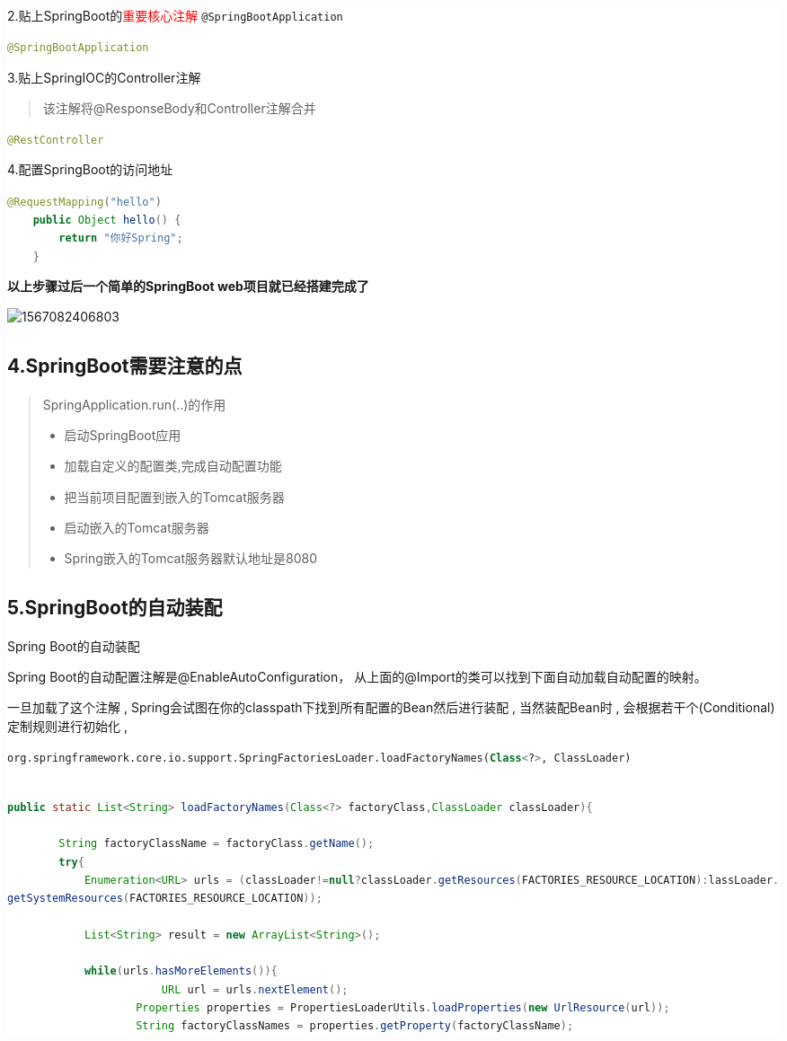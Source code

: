 2.贴上SpringBoot的<font style="color:red">重要核心注解</font> `@SpringBootApplication`

```java
@SpringBootApplication
```

3.贴上SpringIOC的Controller注解

> 该注解将@ResponseBody和Controller注解合并

```java
@RestController
```

4.配置SpringBoot的访问地址

```java
@RequestMapping("hello")
    public Object hello() {
        return "你好Spring";
    }
```

**以上步骤过后一个简单的SpringBoot web项目就已经搭建完成了**

![1567082406803](C:\Users\Zhangxinuser\Desktop\新的学习总结\imgs\1567082406803.png)

## 4.SpringBoot需要注意的点

> SpringApplication.run(..)的作用 
>
> - 启动SpringBoot应用 
>
> - 加载自定义的配置类,完成自动配置功能 
>
> - 把当前项目配置到嵌入的Tomcat服务器 
>
> - 启动嵌入的Tomcat服务器
> - Spring嵌入的Tomcat服务器默认地址是8080



## 5.SpringBoot的自动装配

Spring Boot的自动装配

Spring Boot的自动配置注解是@EnableAutoConfiguration， 从上面的@Import的类可以找到下面自动加载自动配置的映射。

一旦加载了这个注解 , Spring会试图在你的classpath下找到所有配置的Bean然后进行装配 , 当然装配Bean时 , 会根据若干个(Conditional)定制规则进行初始化 , 

```sql
org.springframework.core.io.support.SpringFactoriesLoader.loadFactoryNames(Class<?>, ClassLoader)
```

```java

public static List<String> loadFactoryNames(Class<?> factoryClass,ClassLoader classLoader){
 
		String factoryClassName = factoryClass.getName();
		try{
			Enumeration<URL> urls = (classLoader!=null?classLoader.getResources(FACTORIES_RESOURCE_LOCATION):lassLoader.getSystemResources(FACTORIES_RESOURCE_LOCATION));
			
			List<String> result = new ArrayList<String>();
 
			while(urls.hasMoreElements()){
						URL url = urls.nextElement();
					Properties properties = PropertiesLoaderUtils.loadProperties(new UrlResource(url));
					String factoryClassNames = properties.getProperty(factoryClassName);
```